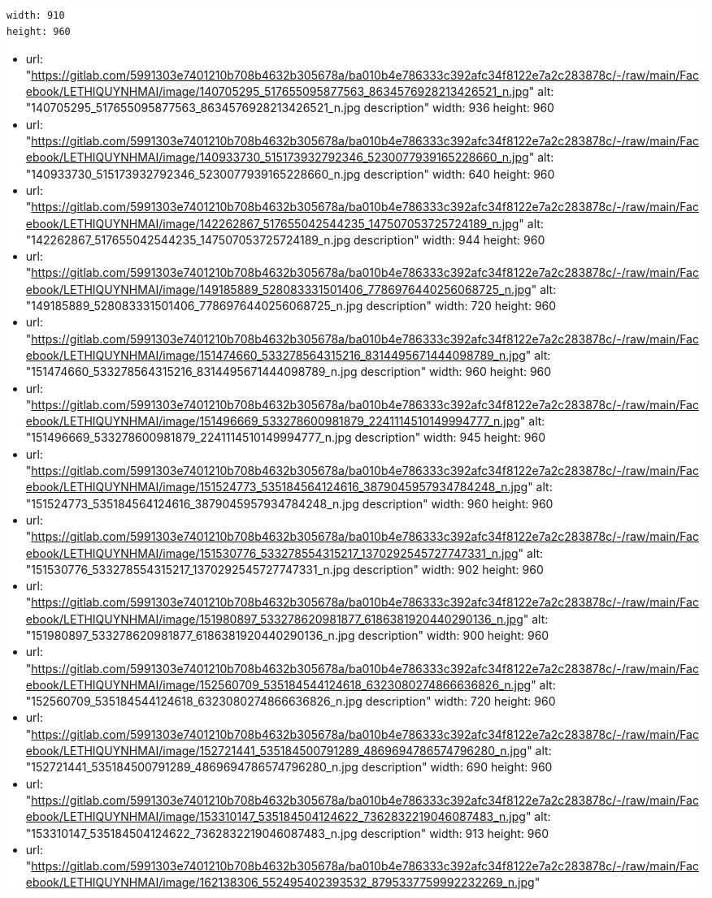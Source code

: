     width: 910
    height: 960
  - url: "https://gitlab.com/5991303e7401210b708b4632b305678a/ba010b4e786333c392afc34f8122e7a2c283878c/-/raw/main/Facebook/LETHIQUYNHMAI/image/140705295_517655095877563_8634576928213426521_n.jpg"
    alt: "140705295_517655095877563_8634576928213426521_n.jpg description"
    width: 936
    height: 960
  - url: "https://gitlab.com/5991303e7401210b708b4632b305678a/ba010b4e786333c392afc34f8122e7a2c283878c/-/raw/main/Facebook/LETHIQUYNHMAI/image/140933730_515173932792346_5230077939165228660_n.jpg"
    alt: "140933730_515173932792346_5230077939165228660_n.jpg description"
    width: 640
    height: 960
  - url: "https://gitlab.com/5991303e7401210b708b4632b305678a/ba010b4e786333c392afc34f8122e7a2c283878c/-/raw/main/Facebook/LETHIQUYNHMAI/image/142262867_517655042544235_147507053725724189_n.jpg"
    alt: "142262867_517655042544235_147507053725724189_n.jpg description"
    width: 944
    height: 960
  - url: "https://gitlab.com/5991303e7401210b708b4632b305678a/ba010b4e786333c392afc34f8122e7a2c283878c/-/raw/main/Facebook/LETHIQUYNHMAI/image/149185889_528083331501406_7786976440256068725_n.jpg"
    alt: "149185889_528083331501406_7786976440256068725_n.jpg description"
    width: 720
    height: 960
  - url: "https://gitlab.com/5991303e7401210b708b4632b305678a/ba010b4e786333c392afc34f8122e7a2c283878c/-/raw/main/Facebook/LETHIQUYNHMAI/image/151474660_533278564315216_8314495671444098789_n.jpg"
    alt: "151474660_533278564315216_8314495671444098789_n.jpg description"
    width: 960
    height: 960
  - url: "https://gitlab.com/5991303e7401210b708b4632b305678a/ba010b4e786333c392afc34f8122e7a2c283878c/-/raw/main/Facebook/LETHIQUYNHMAI/image/151496669_533278600981879_2241114510149994777_n.jpg"
    alt: "151496669_533278600981879_2241114510149994777_n.jpg description"
    width: 945
    height: 960
  - url: "https://gitlab.com/5991303e7401210b708b4632b305678a/ba010b4e786333c392afc34f8122e7a2c283878c/-/raw/main/Facebook/LETHIQUYNHMAI/image/151524773_535184564124616_3879045957934784248_n.jpg"
    alt: "151524773_535184564124616_3879045957934784248_n.jpg description"
    width: 960
    height: 960
  - url: "https://gitlab.com/5991303e7401210b708b4632b305678a/ba010b4e786333c392afc34f8122e7a2c283878c/-/raw/main/Facebook/LETHIQUYNHMAI/image/151530776_533278554315217_1370292545727747331_n.jpg"
    alt: "151530776_533278554315217_1370292545727747331_n.jpg description"
    width: 902
    height: 960
  - url: "https://gitlab.com/5991303e7401210b708b4632b305678a/ba010b4e786333c392afc34f8122e7a2c283878c/-/raw/main/Facebook/LETHIQUYNHMAI/image/151980897_533278620981877_6186381920440290136_n.jpg"
    alt: "151980897_533278620981877_6186381920440290136_n.jpg description"
    width: 900
    height: 960
  - url: "https://gitlab.com/5991303e7401210b708b4632b305678a/ba010b4e786333c392afc34f8122e7a2c283878c/-/raw/main/Facebook/LETHIQUYNHMAI/image/152560709_535184544124618_6323080274866636826_n.jpg"
    alt: "152560709_535184544124618_6323080274866636826_n.jpg description"
    width: 720
    height: 960
  - url: "https://gitlab.com/5991303e7401210b708b4632b305678a/ba010b4e786333c392afc34f8122e7a2c283878c/-/raw/main/Facebook/LETHIQUYNHMAI/image/152721441_535184500791289_4869694786574796280_n.jpg"
    alt: "152721441_535184500791289_4869694786574796280_n.jpg description"
    width: 690
    height: 960
  - url: "https://gitlab.com/5991303e7401210b708b4632b305678a/ba010b4e786333c392afc34f8122e7a2c283878c/-/raw/main/Facebook/LETHIQUYNHMAI/image/153310147_535184504124622_7362832219046087483_n.jpg"
    alt: "153310147_535184504124622_7362832219046087483_n.jpg description"
    width: 913
    height: 960
  - url: "https://gitlab.com/5991303e7401210b708b4632b305678a/ba010b4e786333c392afc34f8122e7a2c283878c/-/raw/main/Facebook/LETHIQUYNHMAI/image/162138306_552495402393532_8795337759992232269_n.jpg"